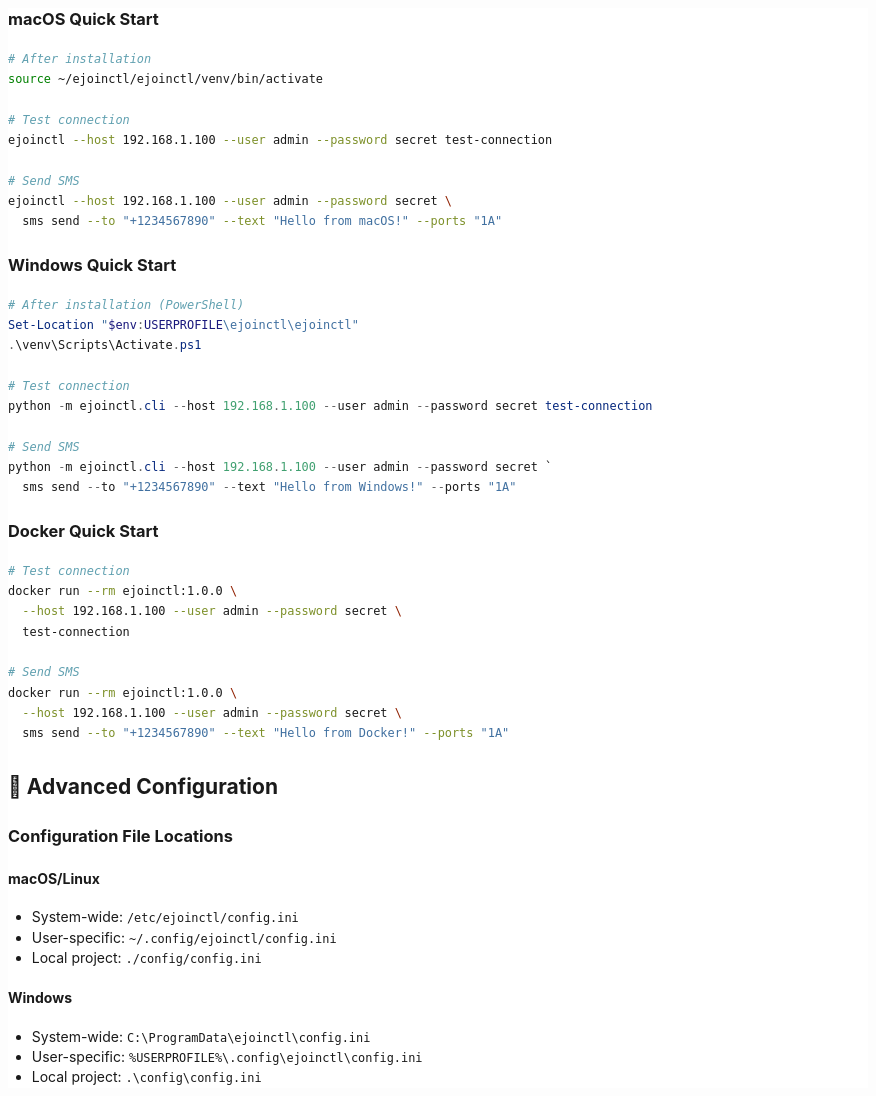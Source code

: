 ### macOS Quick Start
```bash
# After installation
source ~/ejoinctl/ejoinctl/venv/bin/activate

# Test connection
ejoinctl --host 192.168.1.100 --user admin --password secret test-connection

# Send SMS
ejoinctl --host 192.168.1.100 --user admin --password secret \
  sms send --to "+1234567890" --text "Hello from macOS!" --ports "1A"
```

### Windows Quick Start
```powershell
# After installation (PowerShell)
Set-Location "$env:USERPROFILE\ejoinctl\ejoinctl"
.\venv\Scripts\Activate.ps1

# Test connection
python -m ejoinctl.cli --host 192.168.1.100 --user admin --password secret test-connection

# Send SMS
python -m ejoinctl.cli --host 192.168.1.100 --user admin --password secret `
  sms send --to "+1234567890" --text "Hello from Windows!" --ports "1A"
```

### Docker Quick Start
```bash
# Test connection
docker run --rm ejoinctl:1.0.0 \
  --host 192.168.1.100 --user admin --password secret \
  test-connection

# Send SMS
docker run --rm ejoinctl:1.0.0 \
  --host 192.168.1.100 --user admin --password secret \
  sms send --to "+1234567890" --text "Hello from Docker!" --ports "1A"
```

## 🔧 Advanced Configuration

### Configuration File Locations

#### macOS/Linux
- System-wide: `/etc/ejoinctl/config.ini`
- User-specific: `~/.config/ejoinctl/config.ini`
- Local project: `./config/config.ini`

#### Windows
- System-wide: `C:\ProgramData\ejoinctl\config.ini`
- User-specific: `%USERPROFILE%\.config\ejoinctl\config.ini`
- Local project: `.\config\config.ini`
